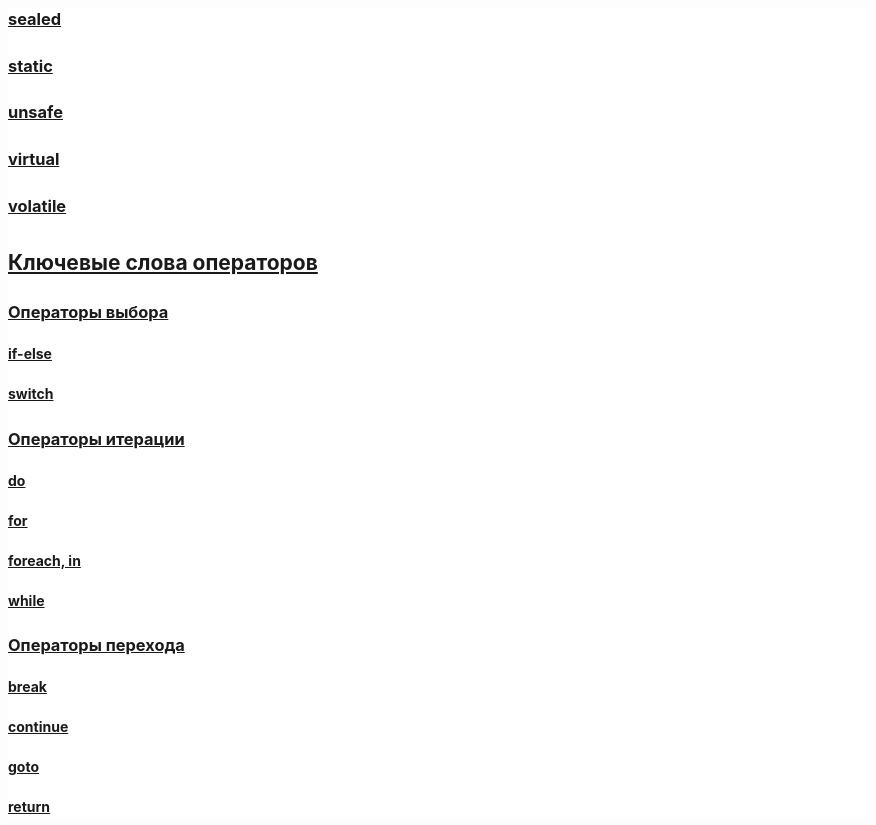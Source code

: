 
### [sealed](sealed.md)


### [static](static.md)


### [unsafe](unsafe.md)


### [virtual](virtual.md)


### [volatile](volatile.md)


## [Ключевые слова операторов](statement-keywords.md)


### [Операторы выбора](selection-statements.md)


#### [if-else](if-else.md)


#### [switch](switch.md)


### [Операторы итерации](iteration-statements.md)


#### [do](do.md)


#### [for](for.md)


#### [foreach, in](foreach-in.md)


#### [while](while.md)


### [Операторы перехода](jump-statements.md)


#### [break](break.md)


#### [continue](continue.md)


#### [goto](goto.md)


#### [return](return.md)
